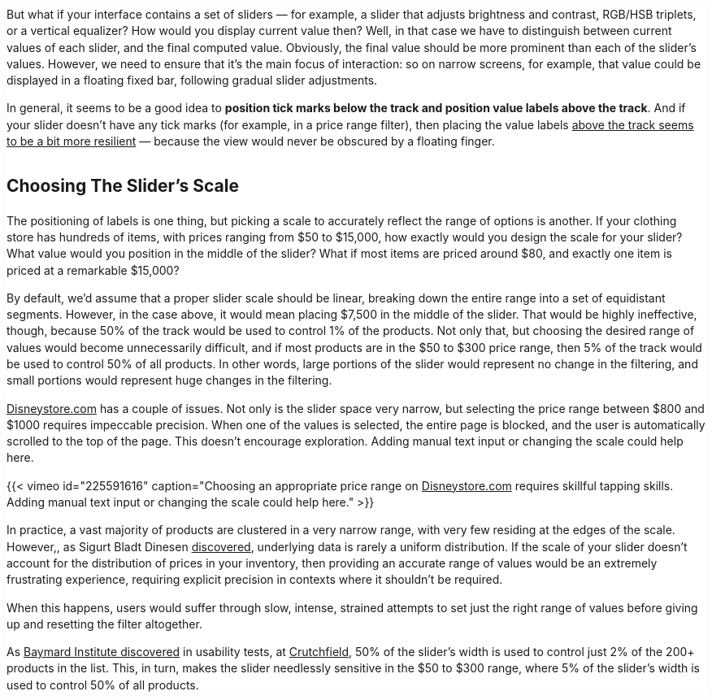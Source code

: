 But what if your interface contains a set of sliders &mdash; for example, a slider that adjusts brightness and contrast, RGB/HSB triplets, or a vertical equalizer? How would you display current value then? Well, in that case we have to distinguish between current values of each slider, and the final computed value. Obviously, the final value should be more prominent than each of the slider’s values. However, we need to ensure that it’s the main focus of interaction: so on narrow screens, for example, that value could be displayed in a floating fixed bar, following gradual slider adjustments.

In general, it seems to be a good idea to **position tick marks below the track and position value labels above the track**. And if your slider doesn’t have any tick marks (for example, in a price range filter), then placing the value labels [above the track seems to be a bit more resilient](https://www.nngroup.com/articles/gui-slider-controls/) &mdash; because the view would never be obscured by a floating finger.

## Choosing The Slider’s Scale

The positioning of labels is one thing, but picking a scale to accurately reflect the range of options is another. If your clothing store has hundreds of items, with prices ranging from $50 to $15,000, how exactly would you design the scale for your slider? What value would you position in the middle of the slider? What if most items are priced around $80, and exactly one item is priced at a remarkable $15,000?

By default, we’d assume that a proper slider scale should be linear, breaking down the entire range into a set of equidistant segments. However, in the case above, it would mean placing $7,500 in the middle of the slider. That would be highly ineffective, though, because 50% of the track would be used to control 1% of the products. Not only that, but choosing the desired range of values would become unnecessarily difficult, and if most products are in the $50 to $300 price range, then 5% of the track would be used to control 50% of all products. In other words, large portions of the slider would represent no change in the filtering, and small portions would represent huge changes in the filtering.

[Disneystore.com](https://www.disneystore.com/disneystore/product/category?offset=&priceRangeLower=7&priceRangeUpper=1028&sortKey=&productDims=1000295) has a couple of issues. Not only is the slider space very narrow, but selecting the price range between $800 and $1000 requires impeccable precision. When one of the values is selected, the entire page is blocked, and the user is automatically scrolled to the top of the page. This doesn’t encourage exploration. Adding manual text input or changing the scale could help here.

{{< vimeo id="225591616" caption="Choosing an appropriate price range on <a href='https://www.disneystore.com/disneystore/product/category?offset=&priceRangeLower=7&priceRangeUpper=1028&sortKey=&productDims=1000295'>Disneystore.com</a> requires skillful tapping skills. Adding manual text input or changing the scale could help here." >}}

In practice, a vast majority of products are clustered in a very narrow range, with very few residing at the edges of the scale. However,, as Sigurt Bladt Dinesen [discovered](https://www.howdoi.me/blog/slider-scale.html), underlying data is rarely a uniform distribution. If the scale of your slider doesn’t account for the distribution of prices in your inventory, then providing an accurate range of values would be an extremely frustrating experience, requiring explicit precision in contexts where it shouldn’t be required.

When this happens, users would suffer through slow, intense, strained attempts to set just the right range of values before giving up and resetting the filter altogether.

As [Baymard Institute discovered](https://baymard.com/blog/slider-interfaces) in usability tests, at [Crutchfield](https://www.crutchfield.com/g_300/All-Car-Stereos.html?tp=5684), 50% of the slider’s width is used to control just 2% of the 200+ products in the list. This, in turn, makes the slider needlessly sensitive in the $50 to $300 range, where 5% of the slider’s width is used to control 50% of all products.
